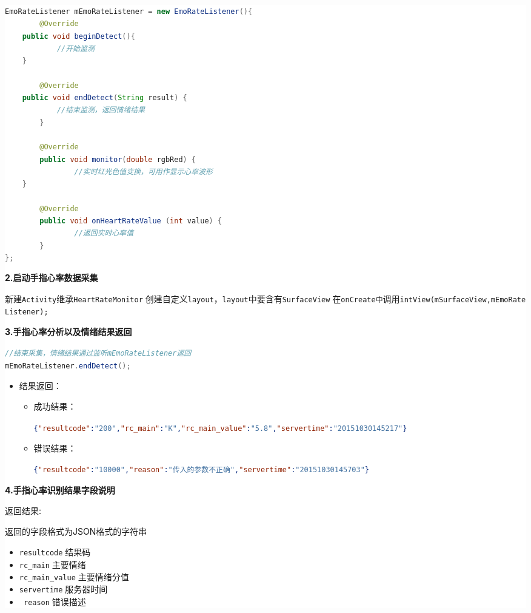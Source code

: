``````java
EmoRateListener mEmoRateListener = new EmoRateListener(){
		@Override
  	public void beginDetect(){
    		//开始监测
  	}

		@Override
  	public void endDetect(String result) {
			//结束监测，返回情绪结果
		}
  
		@Override
		public void monitor(double rgbRed) {
				//实时红光色值变换，可用作显示心率波形
    }
  
		@Override
		public void onHeartRateValue (int value) {
				//返回实时心率值
		}
};
``````

**2.启动手指心率数据采集**

新建```Activity```继承```HeartRateMonitor```
创建自定义```layout```，```layout```中要含有```SurfaceView```
在```onCreate中```调用```intView(mSurfaceView,mEmoRateListener);```

**3.手指心率分析以及情绪结果返回**

``````java
//结束采集，情绪结果通过监听mEmoRateListener返回
mEmoRateListener.endDetect();
``````

* 结果返回：

  * 成功结果：

    ``````json
    {"resultcode":"200","rc_main":"K","rc_main_value":"5.8","servertime":"20151030145217"}
    ``````

  * 错误结果：

    ``````json
    {"resultcode":"10000","reason":"传入的参数不正确","servertime":"20151030145703"}
    ``````

**4.手指心率识别结果字段说明**

返回结果: 

返回的字段格式为JSON格式的字符串 

- ```resultcode``` 结果码 
- ```rc_main``` 主要情绪
- ```rc_main_value``` 主要情绪分值
- ```servertime``` 服务器时间
- ``` reason``` 错误描述 

